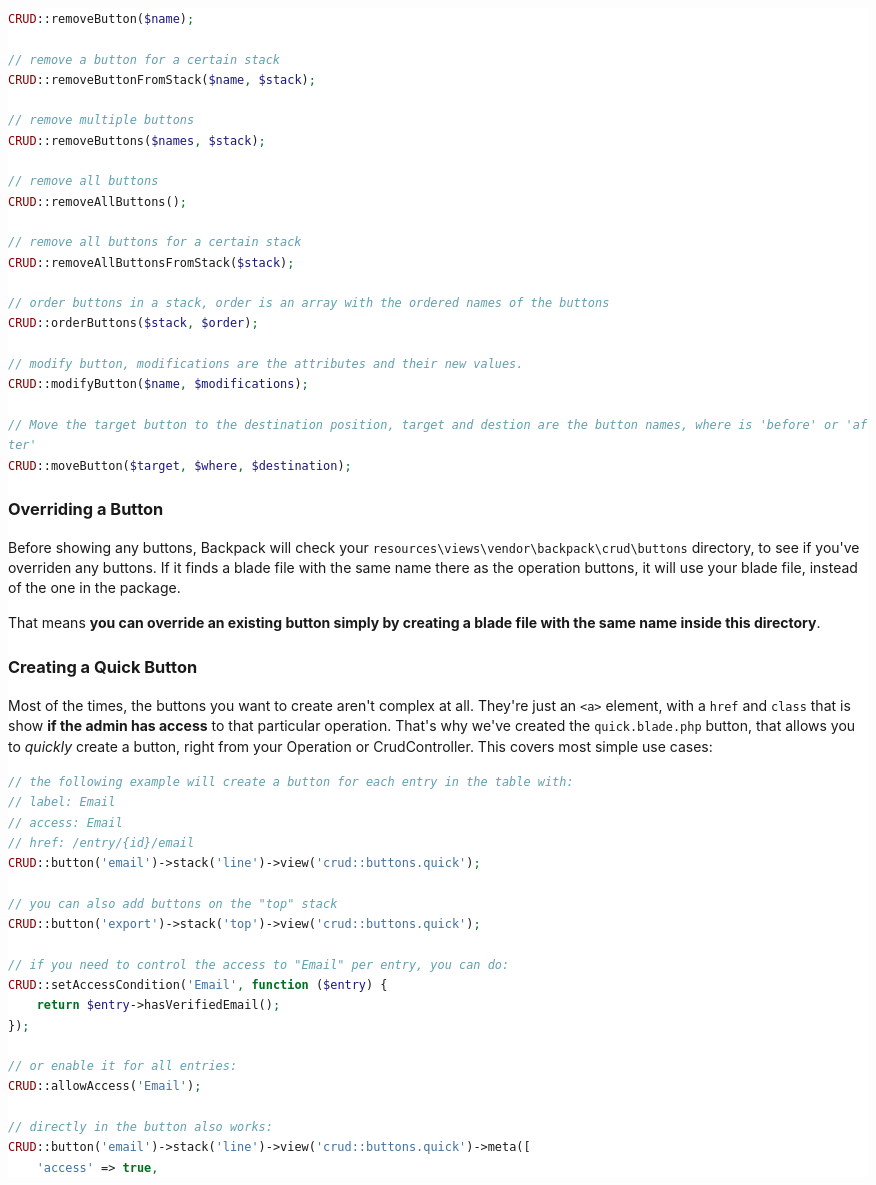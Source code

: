 ```php
CRUD::removeButton($name);

// remove a button for a certain stack
CRUD::removeButtonFromStack($name, $stack);

// remove multiple buttons
CRUD::removeButtons($names, $stack);

// remove all buttons
CRUD::removeAllButtons();

// remove all buttons for a certain stack
CRUD::removeAllButtonsFromStack($stack);

// order buttons in a stack, order is an array with the ordered names of the buttons
CRUD::orderButtons($stack, $order);

// modify button, modifications are the attributes and their new values.
CRUD::modifyButton($name, $modifications);

// Move the target button to the destination position, target and destion are the button names, where is 'before' or 'after'
CRUD::moveButton($target, $where, $destination);
```

<a name="overwriting-a-default-button"></a>
### Overriding a Button

Before showing any buttons, Backpack will check your ```resources\views\vendor\backpack\crud\buttons``` directory, to see if you've overriden any buttons. If it finds a blade file with the same name there as the operation buttons, it will use your blade file, instead of the one in the package.

That means **you can override an existing button simply by creating a blade file with the same name inside this directory**.

<a name="creating-a-quick-button"></a>
### Creating a Quick Button

Most of the times, the buttons you want to create aren't complex at all. They're just an `<a>` element, with a `href` and `class` that is show **if the admin has access** to that particular operation. That's why we've created the `quick.blade.php` button, that allows you to _quickly_ create a button, right from your Operation or CrudController. This covers most simple use cases:

```php
// the following example will create a button for each entry in the table with:
// label: Email
// access: Email
// href: /entry/{id}/email
CRUD::button('email')->stack('line')->view('crud::buttons.quick');

// you can also add buttons on the "top" stack
CRUD::button('export')->stack('top')->view('crud::buttons.quick');

// if you need to control the access to "Email" per entry, you can do:
CRUD::setAccessCondition('Email', function ($entry) {
    return $entry->hasVerifiedEmail();
});

// or enable it for all entries:
CRUD::allowAccess('Email');

// directly in the button also works:
CRUD::button('email')->stack('line')->view('crud::buttons.quick')->meta([
    'access' => true,
```